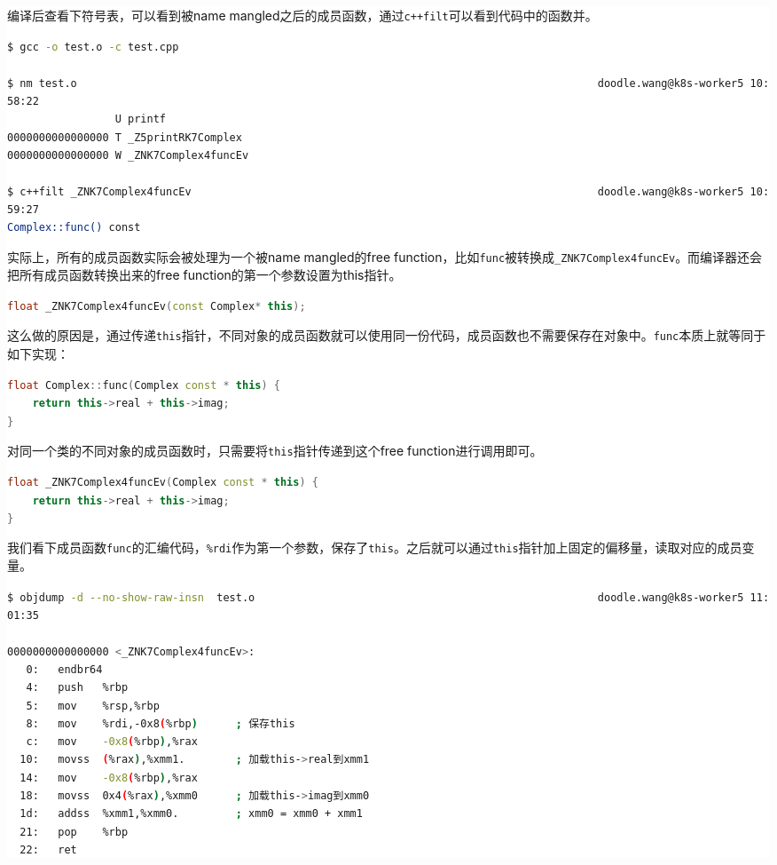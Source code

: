 编译后查看下符号表，可以看到被name mangled之后的成员函数，通过`c++filt`可以看到代码中的函数并。

```bash
$ gcc -o test.o -c test.cpp

$ nm test.o                                                                                  doodle.wang@k8s-worker5 10:58:22
                 U printf
0000000000000000 T _Z5printRK7Complex
0000000000000000 W _ZNK7Complex4funcEv

$ c++filt _ZNK7Complex4funcEv                                                                doodle.wang@k8s-worker5 10:59:27
Complex::func() const
```

实际上，所有的成员函数实际会被处理为一个被name mangled的free function，比如`func`被转换成`_ZNK7Complex4funcEv`。而编译器还会把所有成员函数转换出来的free function的第一个参数设置为this指针。

```cpp
float _ZNK7Complex4funcEv(const Complex* this);
```

这么做的原因是，通过传递`this`指针，不同对象的成员函数就可以使用同一份代码，成员函数也不需要保存在对象中。`func`本质上就等同于如下实现：

```cpp
float Complex::func(Complex const * this) {
    return this->real + this->imag;
}
```

对同一个类的不同对象的成员函数时，只需要将`this`指针传递到这个free function进行调用即可。

```cpp
float _ZNK7Complex4funcEv(Complex const * this) {
    return this->real + this->imag;
}
```

我们看下成员函数`func`的汇编代码，`%rdi`作为第一个参数，保存了`this`。之后就可以通过`this`指针加上固定的偏移量，读取对应的成员变量。

```bash
$ objdump -d --no-show-raw-insn  test.o                                                      doodle.wang@k8s-worker5 11:01:35

0000000000000000 <_ZNK7Complex4funcEv>:
   0:   endbr64
   4:   push   %rbp
   5:   mov    %rsp,%rbp
   8:   mov    %rdi,-0x8(%rbp)      ; 保存this
   c:   mov    -0x8(%rbp),%rax
  10:   movss  (%rax),%xmm1.        ; 加载this->real到xmm1
  14:   mov    -0x8(%rbp),%rax
  18:   movss  0x4(%rax),%xmm0      ; 加载this->imag到xmm0
  1d:   addss  %xmm1,%xmm0.         ; xmm0 = xmm0 + xmm1
  21:   pop    %rbp
  22:   ret
```
